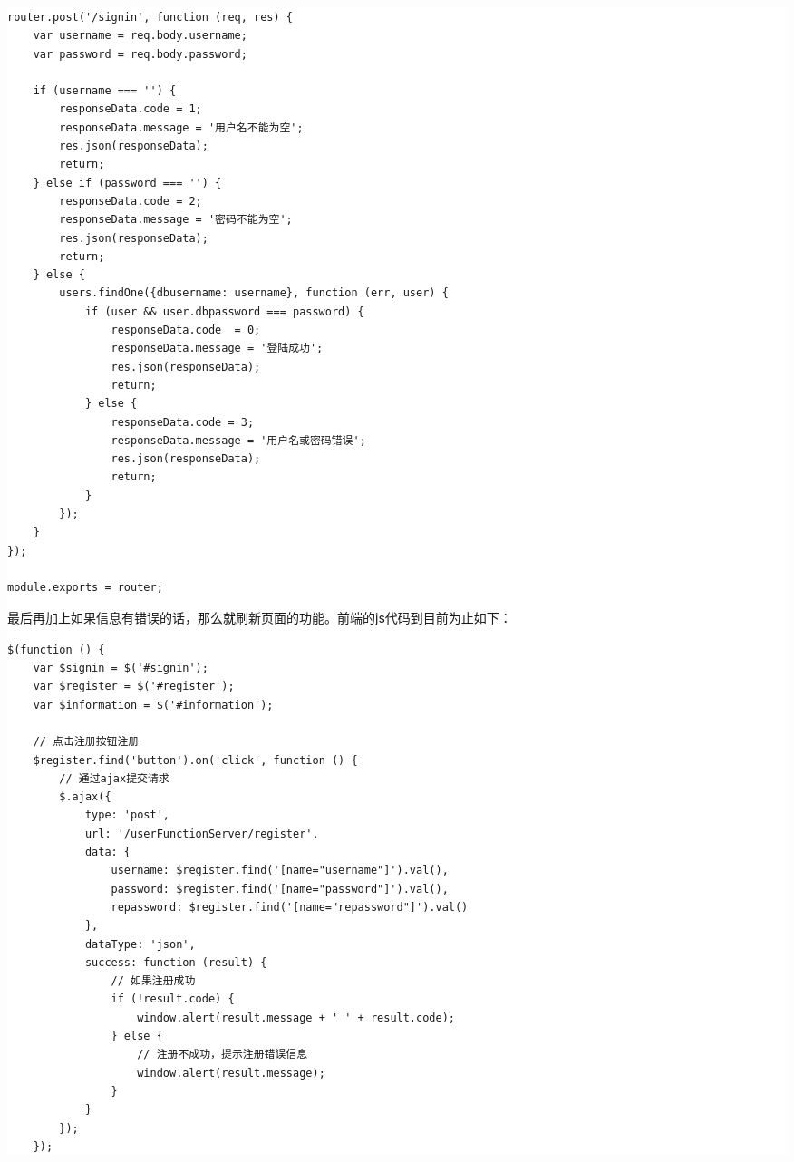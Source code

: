 	router.post('/signin', function (req, res) {
	    var username = req.body.username;
	    var password = req.body.password;
	
	    if (username === '') {
	        responseData.code = 1;
	        responseData.message = '用户名不能为空';
	        res.json(responseData);
	        return;
	    } else if (password === '') {
	        responseData.code = 2;
	        responseData.message = '密码不能为空';
	        res.json(responseData);
	        return;
	    } else {
	        users.findOne({dbusername: username}, function (err, user) {
	            if (user && user.dbpassword === password) {
	                responseData.code  = 0;
	                responseData.message = '登陆成功';
	                res.json(responseData);
	                return;
	            } else {
	                responseData.code = 3;
	                responseData.message = '用户名或密码错误';
	                res.json(responseData);
	                return;
	            }
	        });
	    }
	});
	
	module.exports = router;
最后再加上如果信息有错误的话，那么就刷新页面的功能。前端的js代码到目前为止如下：

	$(function () {
	    var $signin = $('#signin');
	    var $register = $('#register');
	    var $information = $('#information');
	
	    // 点击注册按钮注册
	    $register.find('button').on('click', function () {
	        // 通过ajax提交请求
	        $.ajax({
	            type: 'post',
	            url: '/userFunctionServer/register',
	            data: {
	                username: $register.find('[name="username"]').val(),
	                password: $register.find('[name="password"]').val(),
	                repassword: $register.find('[name="repassword"]').val()
	            },
	            dataType: 'json',
	            success: function (result) {
	                // 如果注册成功
	                if (!result.code) {
	                    window.alert(result.message + ' ' + result.code);
	                } else {
	                    // 注册不成功，提示注册错误信息
	                    window.alert(result.message);
	                }
	            }
	        });
	    });
	